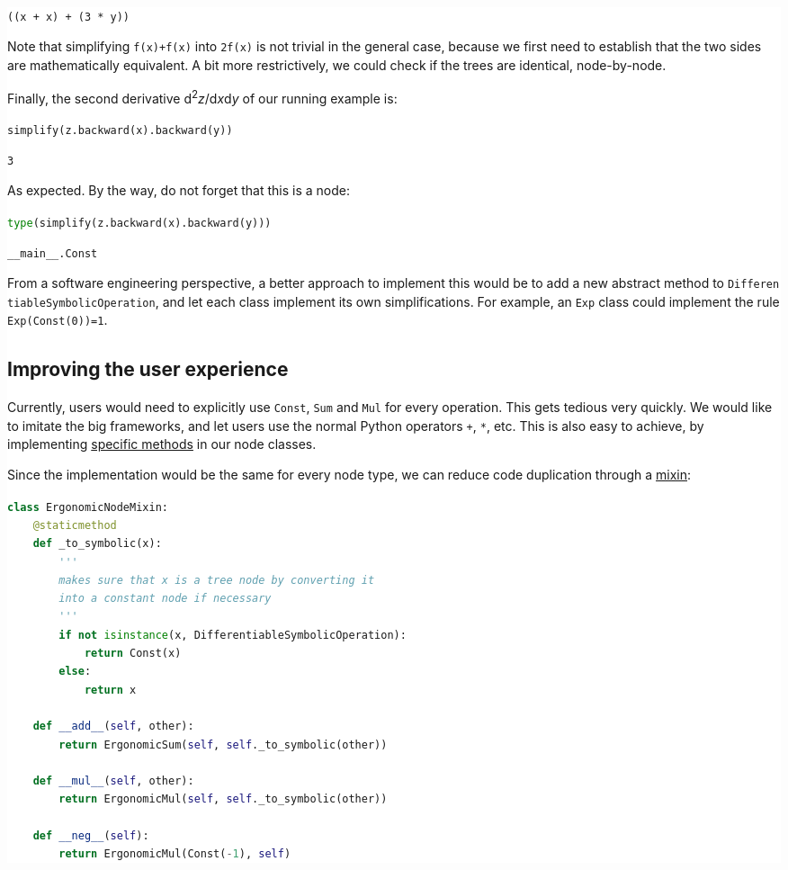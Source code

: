 


    ((x + x) + (3 * y))



Note that simplifying `f(x)+f(x)` into `2f(x)` is not trivial in the general case, because we first need to establish that the two sides are mathematically equivalent. A bit more restrictively, we could check if the trees are identical, node-by-node.

Finally, the second derivative $\text{d}^2z/\text{d}x\text{d}y$ of our running example is:


```python
simplify(z.backward(x).backward(y))
```




    3



As expected. By the way, do not forget that this is a node:


```python
type(simplify(z.backward(x).backward(y)))
```




    __main__.Const



From a software engineering perspective, a better approach to implement this would be to add a new abstract method to `DifferentiableSymbolicOperation`, and let each class implement its own simplifications. For example, an `Exp` class could implement the rule `Exp(Const(0))=1`.

## Improving the user experience
Currently, users would need to explicitly use `Const`, `Sum` and `Mul` for every operation. This gets tedious very quickly. We would like to imitate the big frameworks, and let users use the normal Python operators `+`, `*`, etc. This is also easy to achieve, by implementing [specific methods](https://docs.python.org/3/reference/datamodel.html?highlight=iadd#emulating-numeric-types) in our node classes.

Since the implementation would be the same for every node type, we can reduce code duplication through a [mixin](https://en.wikipedia.org/wiki/Mixin):


```python
class ErgonomicNodeMixin:
    @staticmethod
    def _to_symbolic(x):
        '''
        makes sure that x is a tree node by converting it
        into a constant node if necessary
        '''
        if not isinstance(x, DifferentiableSymbolicOperation):
            return Const(x)
        else:
            return x

    def __add__(self, other):
        return ErgonomicSum(self, self._to_symbolic(other))

    def __mul__(self, other):
        return ErgonomicMul(self, self._to_symbolic(other))

    def __neg__(self):
        return ErgonomicMul(Const(-1), self)
```

